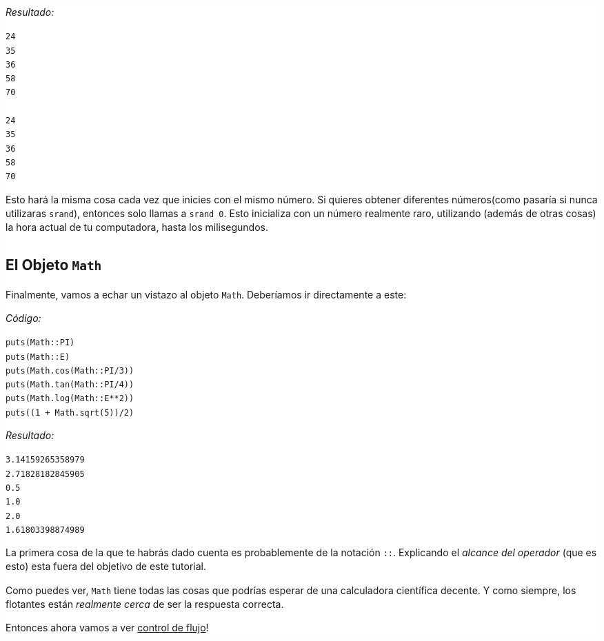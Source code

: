  *Resultado:*

    24
    35
    36
    58
    70

    24
    35
    36
    58
    70


Esto hará la misma cosa cada vez que inicies con el mismo número. Si quieres
obtener diferentes números(como pasaría si nunca utilizaras `srand`),
entonces solo llamas a `srand 0`. Esto inicializa con un número
realmente raro, utilizando (además de otras cosas) la hora actual de tu
computadora, hasta los milisegundos.

## El Objeto `Math`

Finalmente, vamos a echar un vistazo al objeto `Math`. Deberíamos
ir directamente a este:

*Código:*

    puts(Math::PI)
    puts(Math::E)
    puts(Math.cos(Math::PI/3))
    puts(Math.tan(Math::PI/4))
    puts(Math.log(Math::E**2))
    puts((1 + Math.sqrt(5))/2)

*Resultado:*

    3.14159265358979
    2.71828182845905
    0.5
    1.0
    2.0
    1.61803398874989

La primera cosa de la que te habrás dado cuenta es probablemente de
la notación `::`. Explicando el *alcance del operador*
(que es esto) esta fuera del objetivo de este tutorial.

Como puedes ver, `Math` tiene todas las cosas que podrías
esperar de una calculadora científica decente. Y como siempre, los
flotantes están *realmente cerca* de ser la respuesta
correcta.

Entonces ahora vamos a ver <a href="/capitulos/06-control-de-flujo.html">control de flujo</a>!
